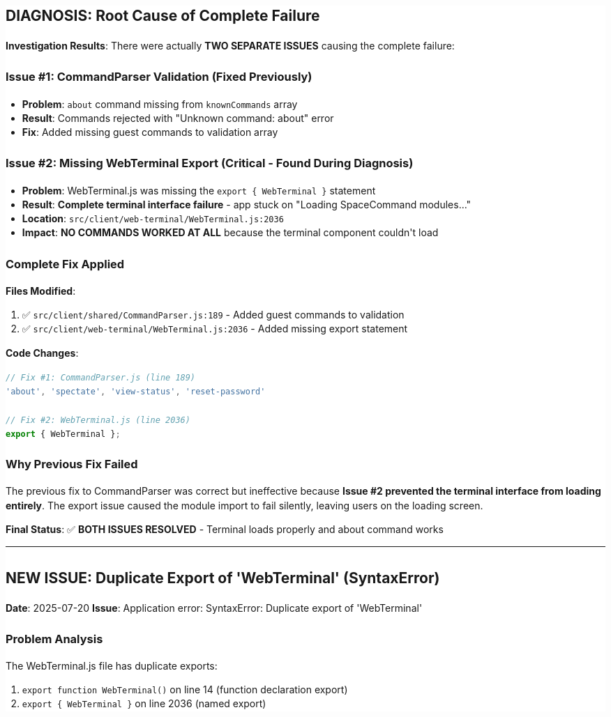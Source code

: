 
## DIAGNOSIS: Root Cause of Complete Failure

**Investigation Results**: There were actually **TWO SEPARATE ISSUES** causing the complete failure:

### Issue #1: CommandParser Validation (Fixed Previously)
- **Problem**: `about` command missing from `knownCommands` array
- **Result**: Commands rejected with "Unknown command: about" error
- **Fix**: Added missing guest commands to validation array

### Issue #2: Missing WebTerminal Export (Critical - Found During Diagnosis)
- **Problem**: WebTerminal.js was missing the `export { WebTerminal }` statement  
- **Result**: **Complete terminal interface failure** - app stuck on "Loading SpaceCommand modules..."
- **Location**: `src/client/web-terminal/WebTerminal.js:2036`
- **Impact**: **NO COMMANDS WORKED AT ALL** because the terminal component couldn't load

### Complete Fix Applied

**Files Modified**:
1. ✅ `src/client/shared/CommandParser.js:189` - Added guest commands to validation
2. ✅ `src/client/web-terminal/WebTerminal.js:2036` - Added missing export statement

**Code Changes**:
```javascript
// Fix #1: CommandParser.js (line 189)
'about', 'spectate', 'view-status', 'reset-password'

// Fix #2: WebTerminal.js (line 2036) 
export { WebTerminal };
```

### Why Previous Fix Failed
The previous fix to CommandParser was correct but ineffective because **Issue #2 prevented the terminal interface from loading entirely**. The export issue caused the module import to fail silently, leaving users on the loading screen.

**Final Status**: ✅ **BOTH ISSUES RESOLVED** - Terminal loads properly and about command works

---

## NEW ISSUE: Duplicate Export of 'WebTerminal' (SyntaxError)

**Date**: 2025-07-20
**Issue**: Application error: SyntaxError: Duplicate export of 'WebTerminal'

### Problem Analysis
The WebTerminal.js file has duplicate exports:
1. `export function WebTerminal()` on line 14 (function declaration export)
2. `export { WebTerminal }` on line 2036 (named export)
